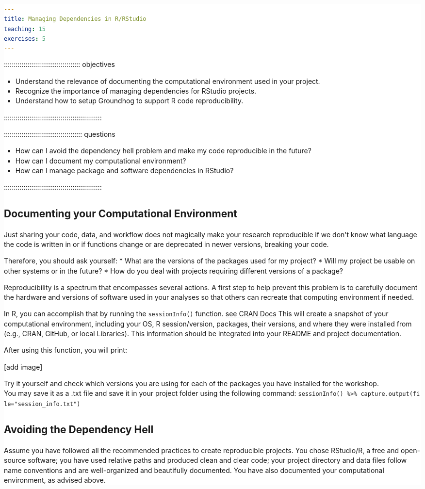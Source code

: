 ```yaml
---
title: Managing Dependencies in R/RStudio
teaching: 15
exercises: 5
---
```


::::::::::::::::::::::::::::::::::::::: objectives

- Understand the relevance of documenting the computational environment used in your project.
- Recognize the importance of managing dependencies for RStudio projects.
- Understand how to setup Groundhog to support R code reproducibility.

::::::::::::::::::::::::::::::::::::::::::::::::::

:::::::::::::::::::::::::::::::::::::::: questions

- How can I avoid the dependency hell problem and make my code reproducible in the future?
- How can I document my computational environment?
- How can I manage package and software dependencies in RStudio?

::::::::::::::::::::::::::::::::::::::::::::::::::

## Documenting your Computational Environment

Just sharing your code, data, and workflow does not magically make your research reproducible if we don't know what language the code is written in or if functions change or are deprecated in newer versions, breaking your code.

Therefore, you should ask yourself: \* What are the versions of the packages used for my project? \* Will my project be usable on other systems or in the future? \* How do you deal with projects requiring different versions of a package?

Reproducibility is a spectrum that encompasses several actions. A first step to help prevent this problem is to carefully document the hardware and versions of software used in your analyses so that others can recreate that computing environment if needed.

In R, you can accomplish that by running the `sessionInfo()` function. [see CRAN Docs](https://cran.r-project.org/web/packages/details/vignettes/sessioninfo.html) This will create a snapshot of your computational environment, including your OS, R session/version, packages, their versions, and where they were installed from (e.g., CRAN, GitHub, or local Libraries). This information should be integrated into your README and project documentation.

After using this function, you will print:

[add image]

Try it yourself and check which versions you are using for each of the packages you have installed for the workshop.  
You may save it as a .txt file and save it in your project folder using the following command: `sessionInfo() %>% capture.output(file="session_info.txt")`

## Avoiding the Dependency Hell

Assume you have followed all the recommended practices to create reproducible projects. You chose RStudio/R, a free and open-source software; you have used relative paths and produced clean and clear code; your project directory and data files follow name conventions and are well-organized and beautifully documented. You have also documented your computational environment, as advised above.
